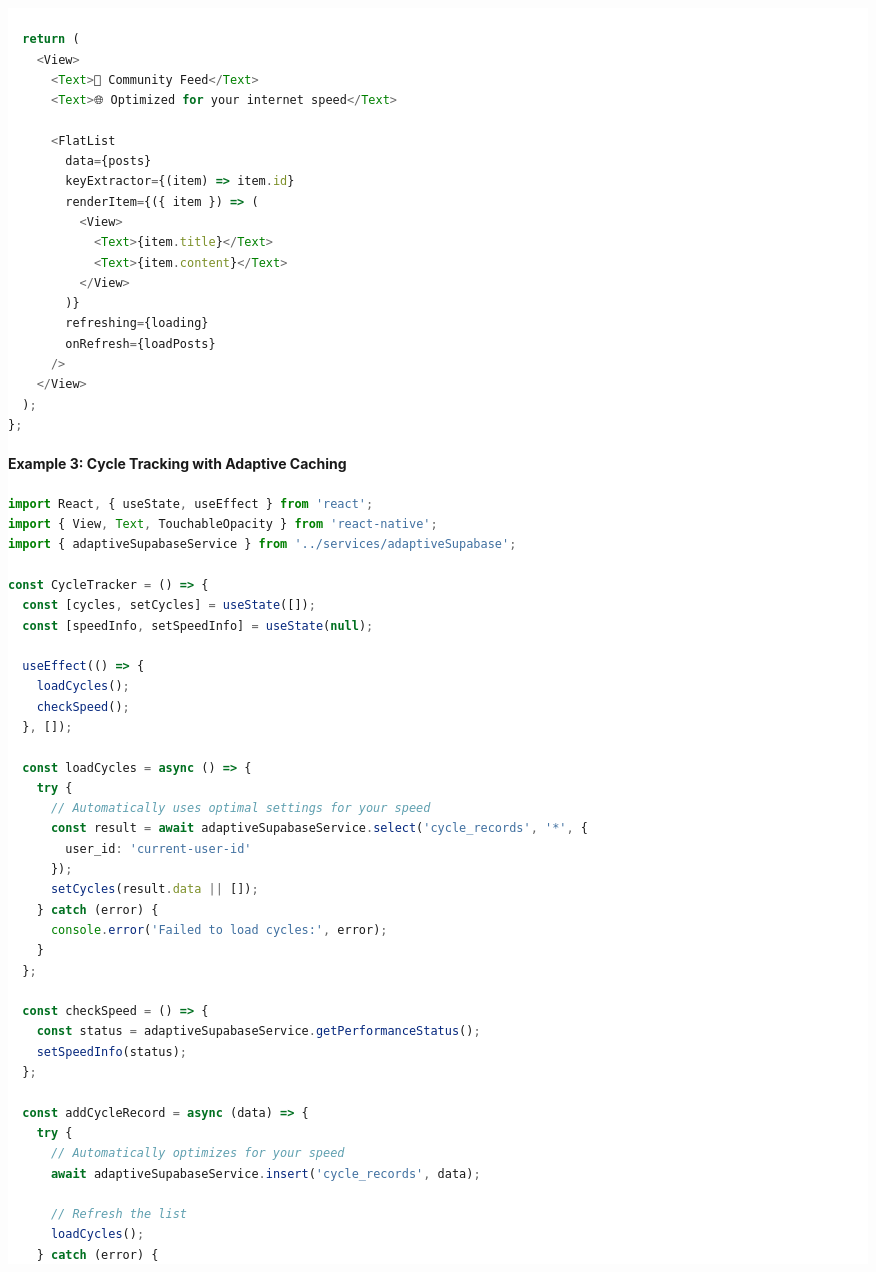 ```typescript

  return (
    <View>
      <Text>📱 Community Feed</Text>
      <Text>🌐 Optimized for your internet speed</Text>
      
      <FlatList
        data={posts}
        keyExtractor={(item) => item.id}
        renderItem={({ item }) => (
          <View>
            <Text>{item.title}</Text>
            <Text>{item.content}</Text>
          </View>
        )}
        refreshing={loading}
        onRefresh={loadPosts}
      />
    </View>
  );
};
```

#### **Example 3: Cycle Tracking with Adaptive Caching**

```typescript
import React, { useState, useEffect } from 'react';
import { View, Text, TouchableOpacity } from 'react-native';
import { adaptiveSupabaseService } from '../services/adaptiveSupabase';

const CycleTracker = () => {
  const [cycles, setCycles] = useState([]);
  const [speedInfo, setSpeedInfo] = useState(null);

  useEffect(() => {
    loadCycles();
    checkSpeed();
  }, []);

  const loadCycles = async () => {
    try {
      // Automatically uses optimal settings for your speed
      const result = await adaptiveSupabaseService.select('cycle_records', '*', { 
        user_id: 'current-user-id' 
      });
      setCycles(result.data || []);
    } catch (error) {
      console.error('Failed to load cycles:', error);
    }
  };

  const checkSpeed = () => {
    const status = adaptiveSupabaseService.getPerformanceStatus();
    setSpeedInfo(status);
  };

  const addCycleRecord = async (data) => {
    try {
      // Automatically optimizes for your speed
      await adaptiveSupabaseService.insert('cycle_records', data);
      
      // Refresh the list
      loadCycles();
    } catch (error) {
```
